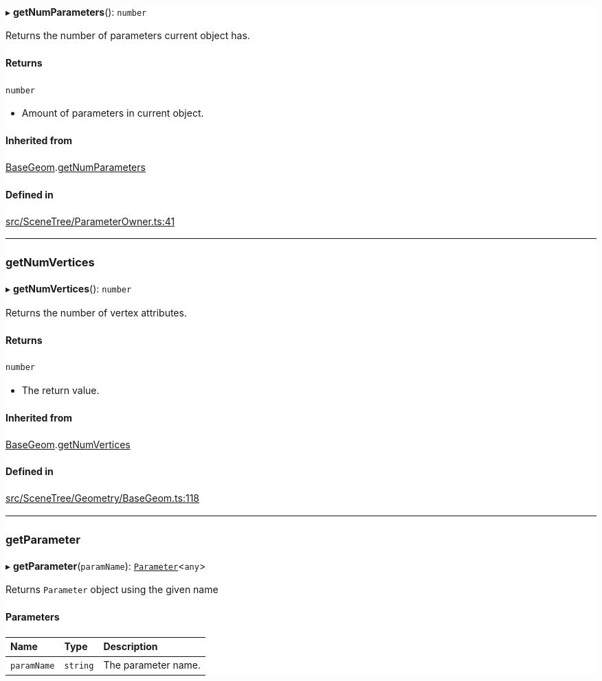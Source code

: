 ▸ **getNumParameters**(): `number`

Returns the number of parameters current object has.

#### Returns

`number`

- Amount of parameters in current object.

#### Inherited from

[BaseGeom](SceneTree_Geometry_BaseGeom.BaseGeom).[getNumParameters](SceneTree_Geometry_BaseGeom.BaseGeom#getnumparameters)

#### Defined in

[src/SceneTree/ParameterOwner.ts:41](https://github.com/ZeaInc/zea-engine/blob/0a2901eeb/src/SceneTree/ParameterOwner.ts#L41)

___

### getNumVertices

▸ **getNumVertices**(): `number`

Returns the number of vertex attributes.

#### Returns

`number`

- The return value.

#### Inherited from

[BaseGeom](SceneTree_Geometry_BaseGeom.BaseGeom).[getNumVertices](SceneTree_Geometry_BaseGeom.BaseGeom#getnumvertices)

#### Defined in

[src/SceneTree/Geometry/BaseGeom.ts:118](https://github.com/ZeaInc/zea-engine/blob/0a2901eeb/src/SceneTree/Geometry/BaseGeom.ts#L118)

___

### getParameter

▸ **getParameter**(`paramName`): [`Parameter`](../Parameters/SceneTree_Parameters_Parameter.Parameter)<`any`\>

Returns `Parameter` object using the given name

#### Parameters

| Name | Type | Description |
| :------ | :------ | :------ |
| `paramName` | `string` | The parameter name. |
